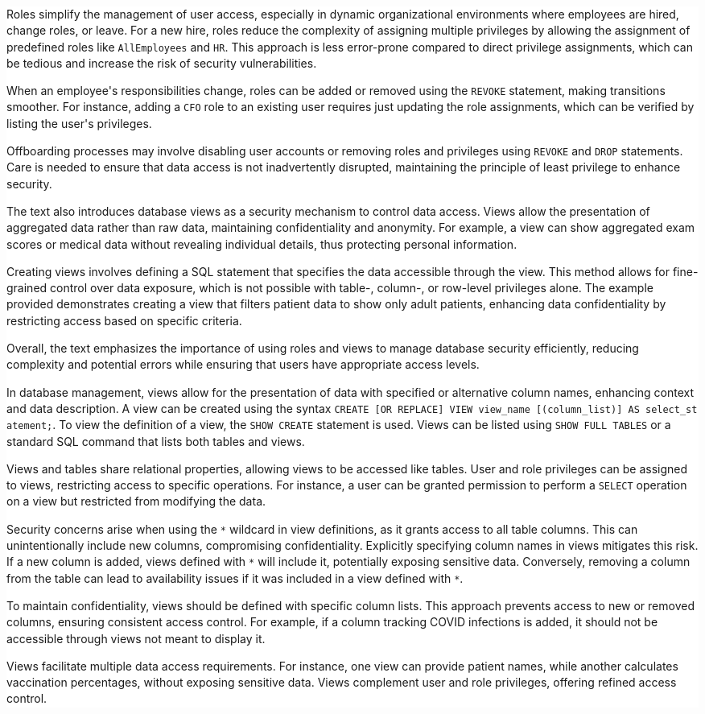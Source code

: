Roles simplify the management of user access, especially in dynamic organizational environments where employees are hired, change roles, or leave. For a new hire, roles reduce the complexity of assigning multiple privileges by allowing the assignment of predefined roles like `AllEmployees` and `HR`. This approach is less error-prone compared to direct privilege assignments, which can be tedious and increase the risk of security vulnerabilities.

When an employee's responsibilities change, roles can be added or removed using the `REVOKE` statement, making transitions smoother. For instance, adding a `CFO` role to an existing user requires just updating the role assignments, which can be verified by listing the user's privileges.

Offboarding processes may involve disabling user accounts or removing roles and privileges using `REVOKE` and `DROP` statements. Care is needed to ensure that data access is not inadvertently disrupted, maintaining the principle of least privilege to enhance security.

The text also introduces database views as a security mechanism to control data access. Views allow the presentation of aggregated data rather than raw data, maintaining confidentiality and anonymity. For example, a view can show aggregated exam scores or medical data without revealing individual details, thus protecting personal information.

Creating views involves defining a SQL statement that specifies the data accessible through the view. This method allows for fine-grained control over data exposure, which is not possible with table-, column-, or row-level privileges alone. The example provided demonstrates creating a view that filters patient data to show only adult patients, enhancing data confidentiality by restricting access based on specific criteria.

Overall, the text emphasizes the importance of using roles and views to manage database security efficiently, reducing complexity and potential errors while ensuring that users have appropriate access levels.



In database management, views allow for the presentation of data with specified or alternative column names, enhancing context and data description. A view can be created using the syntax `CREATE [OR REPLACE] VIEW view_name [(column_list)] AS select_statement;`. To view the definition of a view, the `SHOW CREATE` statement is used. Views can be listed using `SHOW FULL TABLES` or a standard SQL command that lists both tables and views.

Views and tables share relational properties, allowing views to be accessed like tables. User and role privileges can be assigned to views, restricting access to specific operations. For instance, a user can be granted permission to perform a `SELECT` operation on a view but restricted from modifying the data.

Security concerns arise when using the `*` wildcard in view definitions, as it grants access to all table columns. This can unintentionally include new columns, compromising confidentiality. Explicitly specifying column names in views mitigates this risk. If a new column is added, views defined with `*` will include it, potentially exposing sensitive data. Conversely, removing a column from the table can lead to availability issues if it was included in a view defined with `*`.

To maintain confidentiality, views should be defined with specific column lists. This approach prevents access to new or removed columns, ensuring consistent access control. For example, if a column tracking COVID infections is added, it should not be accessible through views not meant to display it.

Views facilitate multiple data access requirements. For instance, one view can provide patient names, while another calculates vaccination percentages, without exposing sensitive data. Views complement user and role privileges, offering refined access control.
